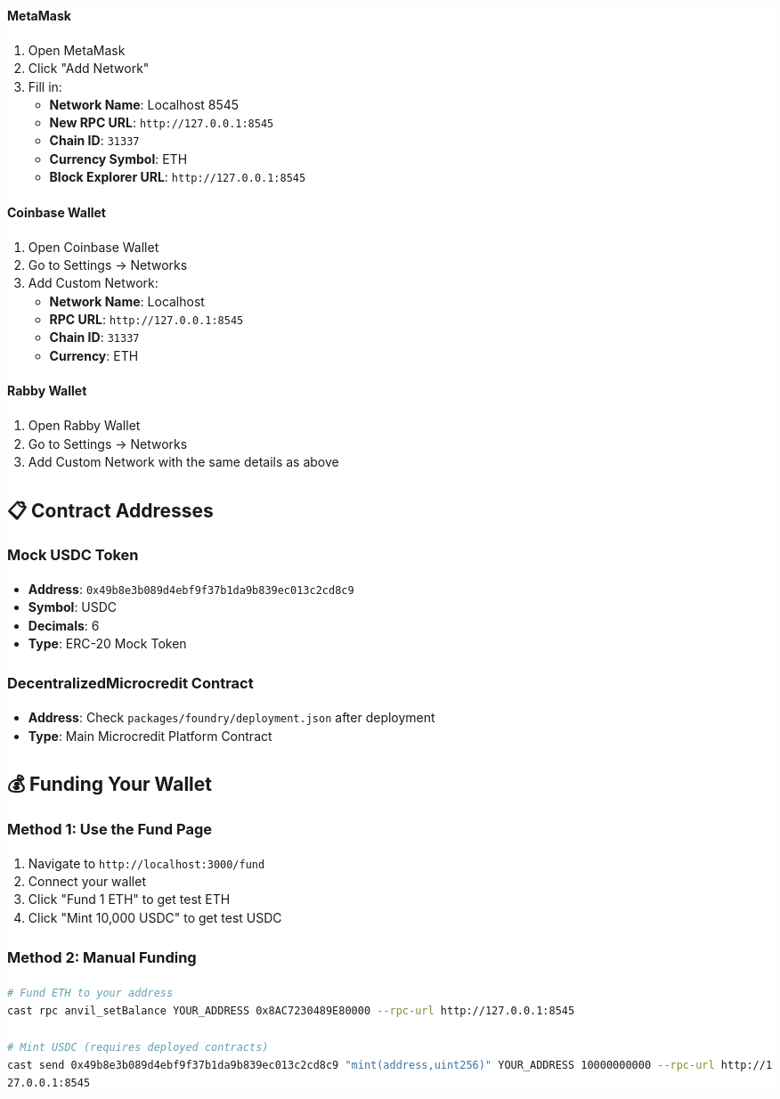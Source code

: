 #### MetaMask
1. Open MetaMask
2. Click "Add Network"
3. Fill in:
   - **Network Name**: Localhost 8545
   - **New RPC URL**: `http://127.0.0.1:8545`
   - **Chain ID**: `31337`
   - **Currency Symbol**: ETH
   - **Block Explorer URL**: `http://127.0.0.1:8545`

#### Coinbase Wallet
1. Open Coinbase Wallet
2. Go to Settings → Networks
3. Add Custom Network:
   - **Network Name**: Localhost
   - **RPC URL**: `http://127.0.0.1:8545`
   - **Chain ID**: `31337`
   - **Currency**: ETH

#### Rabby Wallet
1. Open Rabby Wallet
2. Go to Settings → Networks
3. Add Custom Network with the same details as above

## 📋 Contract Addresses

### Mock USDC Token
- **Address**: `0x49b8e3b089d4ebf9f37b1da9b839ec013c2cd8c9`
- **Symbol**: USDC
- **Decimals**: 6
- **Type**: ERC-20 Mock Token

### DecentralizedMicrocredit Contract
- **Address**: Check `packages/foundry/deployment.json` after deployment
- **Type**: Main Microcredit Platform Contract

## 💰 Funding Your Wallet

### Method 1: Use the Fund Page
1. Navigate to `http://localhost:3000/fund`
2. Connect your wallet
3. Click "Fund 1 ETH" to get test ETH
4. Click "Mint 10,000 USDC" to get test USDC

### Method 2: Manual Funding
```bash
# Fund ETH to your address
cast rpc anvil_setBalance YOUR_ADDRESS 0x8AC7230489E80000 --rpc-url http://127.0.0.1:8545

# Mint USDC (requires deployed contracts)
cast send 0x49b8e3b089d4ebf9f37b1da9b839ec013c2cd8c9 "mint(address,uint256)" YOUR_ADDRESS 10000000000 --rpc-url http://127.0.0.1:8545
```
